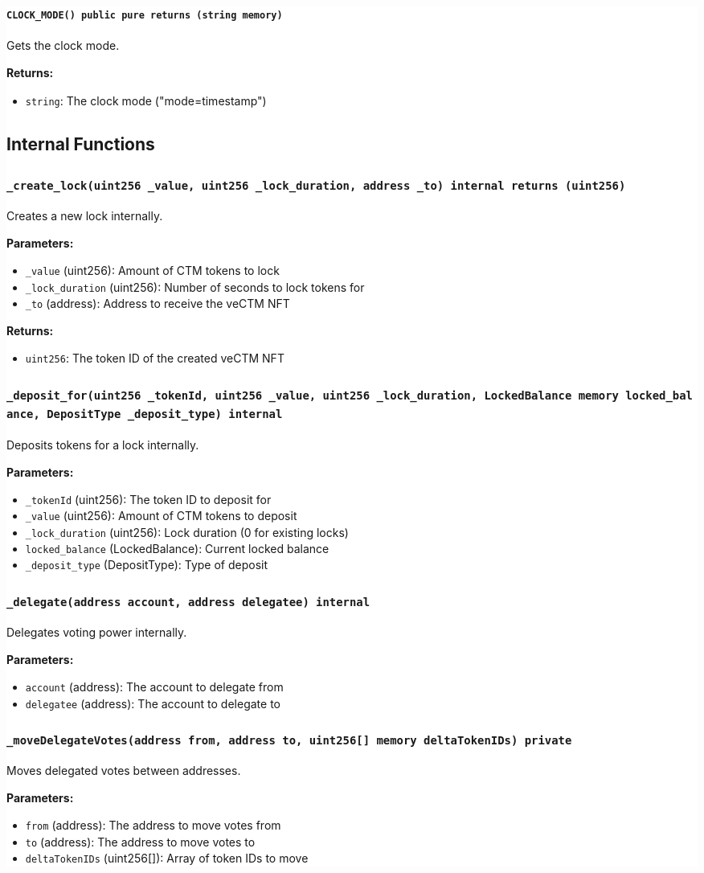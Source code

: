 #### `CLOCK_MODE() public pure returns (string memory)`

Gets the clock mode.

**Returns:**
- `string`: The clock mode ("mode=timestamp")

## Internal Functions

### `_create_lock(uint256 _value, uint256 _lock_duration, address _to) internal returns (uint256)`

Creates a new lock internally.

**Parameters:**
- `_value` (uint256): Amount of CTM tokens to lock
- `_lock_duration` (uint256): Number of seconds to lock tokens for
- `_to` (address): Address to receive the veCTM NFT

**Returns:**
- `uint256`: The token ID of the created veCTM NFT

### `_deposit_for(uint256 _tokenId, uint256 _value, uint256 _lock_duration, LockedBalance memory locked_balance, DepositType _deposit_type) internal`

Deposits tokens for a lock internally.

**Parameters:**
- `_tokenId` (uint256): The token ID to deposit for
- `_value` (uint256): Amount of CTM tokens to deposit
- `_lock_duration` (uint256): Lock duration (0 for existing locks)
- `locked_balance` (LockedBalance): Current locked balance
- `_deposit_type` (DepositType): Type of deposit

### `_delegate(address account, address delegatee) internal`

Delegates voting power internally.

**Parameters:**
- `account` (address): The account to delegate from
- `delegatee` (address): The account to delegate to

### `_moveDelegateVotes(address from, address to, uint256[] memory deltaTokenIDs) private`

Moves delegated votes between addresses.

**Parameters:**
- `from` (address): The address to move votes from
- `to` (address): The address to move votes to
- `deltaTokenIDs` (uint256[]): Array of token IDs to move
